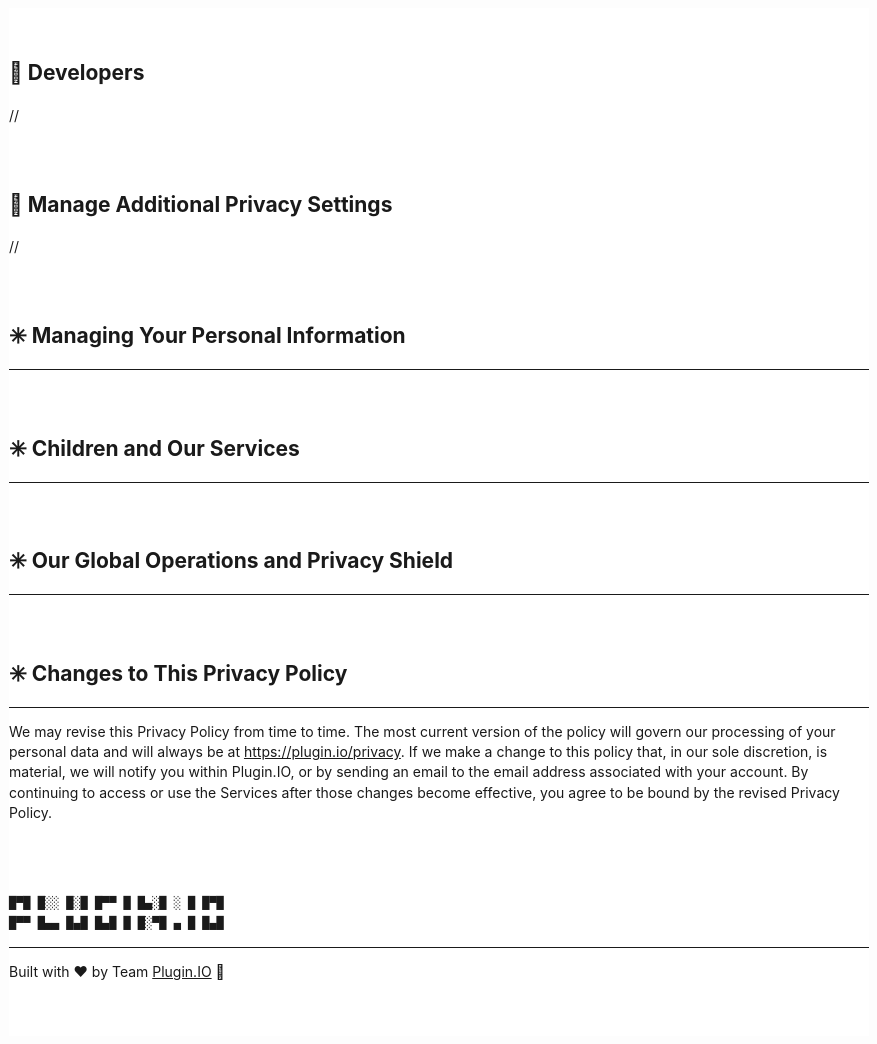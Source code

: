 <br />

<a name="developers"></a>

## 🔸 Developers

//

<br />

<a name="manage-additional-privacy-settings"></a>

## 🔸 Manage Additional Privacy Settings

//

<br />

<a name="manage-personal-info"></a>

## ✳️ Managing Your Personal Information
<hr />


<br />

<a name="children-policy"></a>

## ✳️ Children and Our Services
<hr />


<br />

<a name="privacy-shield"></a>

## ✳️ Our Global Operations and Privacy Shield
<hr />


<br />

<a name="changes-to-privacy-policy"></a>

## ✳️ Changes to This Privacy Policy
<hr />

We may revise this Privacy Policy from time to time. The most current version of the policy will govern our processing of your personal data and will always be at https://plugin.io/privacy. If we make a change to this policy that, in our sole discretion, is material, we will notify you within Plugin.IO, or by sending an email to the email address associated with your account. By continuing to access or use the Services after those changes become effective, you agree to be bound by the revised Privacy Policy.

<br />
<br />

```javascript
█▀█ █░░ █░█ █▀▀ █ █▄░█ ░ █ █▀█
█▀▀ █▄▄ █▄█ █▄█ █ █░▀█ ▄ █ █▄█
```
---
Built with ❤️ by Team [Plugin.IO](https://github.com/orgs/pluginio/teams/plugin-io-team/members) 🚀

<br />
<br />